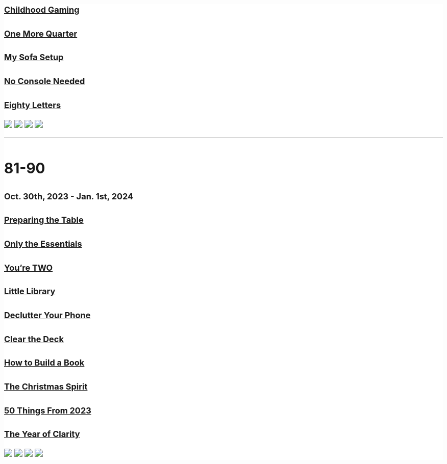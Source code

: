 ### [Childhood Gaming](https://nashp.com/76)

### [One More Quarter](https://nashp.com/77)

### [My Sofa Setup](https://nashp.com/78)

### [No Console Needed](https://nashp.com/79)

### [Eighty Letters](https://nashp.com/80)

![](https://cdn.blot.im/blog_7d9c6729f90a4fd68ca68a09e88009f0/_image_cache/81529d05-681a-4615-9be7-6ddfcdc2ace5.jpg)
![](https://cdn.blot.im/blog_7d9c6729f90a4fd68ca68a09e88009f0/_image_cache/57d315c8-f962-414d-ab01-6726a5d60284.jpg)
![](https://cdn.blot.im/blog_7d9c6729f90a4fd68ca68a09e88009f0/_image_cache/c4bd67b5-22ac-4298-94c3-b71b738ca040.jpg)
![](https://cdn.blot.im/blog_7d9c6729f90a4fd68ca68a09e88009f0/_image_cache/2f5e5794-0698-4bd6-a2fc-20b00c44af45.jpg)

---- 

# 81-90

### Oct. 30th, 2023 - Jan. 1st, 2024

### [Preparing the Table](https://nashp.com/81)

### [Only the Essentials](https://nashp.com/82)

### [You’re TWO](https://nashp.com/83)

### [Little Library](https://nashp.com/84)

### [Declutter Your Phone](https://nashp.com/85)

### [Clear the Deck](https://nashp.com/86)

### [How to Build a Book](https://nashp.com/87)

### [The Christmas Spirit](https://nashp.com/88)

### [50 Things From 2023](https://nashp.com/89)

### [The Year of Clarity](https://nashp.com/90)

![](https://cdn.blot.im/blog_7d9c6729f90a4fd68ca68a09e88009f0/_image_cache/1a2f8aa7-a7ef-4a0e-b0e0-2534b1c8b343.jpg)
![](https://cdn.blot.im/blog_7d9c6729f90a4fd68ca68a09e88009f0/_image_cache/a8875529-a56c-47b7-afca-a493ff9eb614.jpg)
![](https://cdn.blot.im/blog_7d9c6729f90a4fd68ca68a09e88009f0/_image_cache/55c53079-5eb3-4292-a77f-ad55c2805d46.jpg)
![](https://cdn.blot.im/blog_7d9c6729f90a4fd68ca68a09e88009f0/_image_cache/3c8a0497-5ae6-4ec3-a283-2086a600edc6.jpg)
